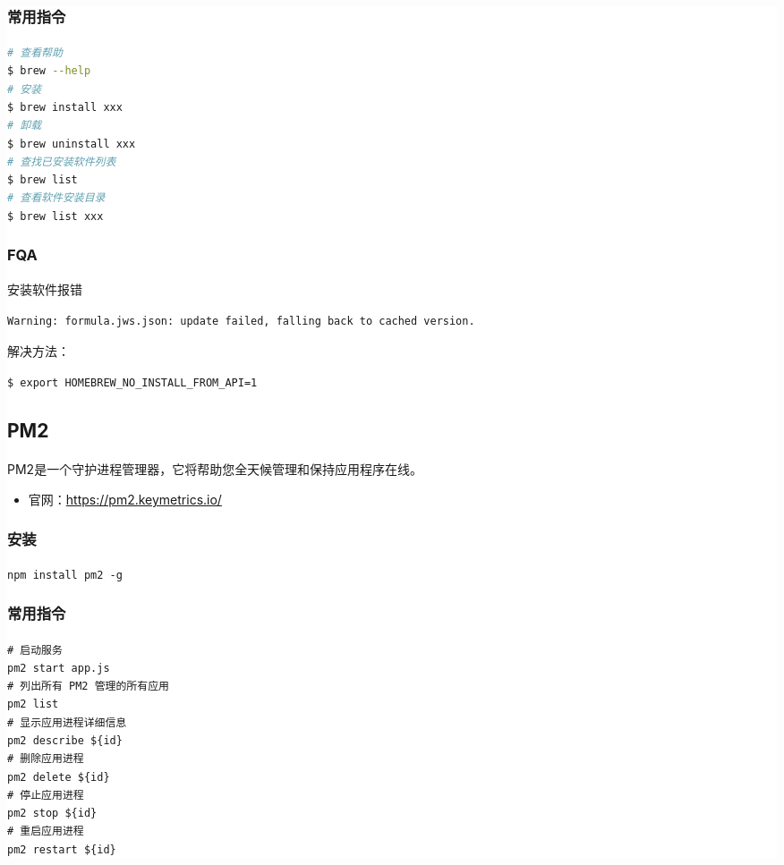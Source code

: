 ### 常用指令

```sh
# 查看帮助
$ brew --help
# 安装
$ brew install xxx
# 卸载
$ brew uninstall xxx
# 查找已安装软件列表
$ brew list
# 查看软件安装目录
$ brew list xxx
```

### FQA

安装软件报错

```sh
Warning: formula.jws.json: update failed, falling back to cached version.
```

解决方法：

```sh
$ export HOMEBREW_NO_INSTALL_FROM_API=1
```

## PM2

PM2是一个守护进程管理器，它将帮助您全天候管理和保持应用程序在线。

- 官网：https://pm2.keymetrics.io/

### 安装

```shell
npm install pm2 -g
```

### 常用指令

```shell
# 启动服务
pm2 start app.js
# 列出所有 PM2 管理的所有应用
pm2 list
# 显示应用进程详细信息
pm2 describe ${id}
# 删除应用进程
pm2 delete ${id}
# 停止应用进程
pm2 stop ${id}
# 重启应用进程
pm2 restart ${id}
```
